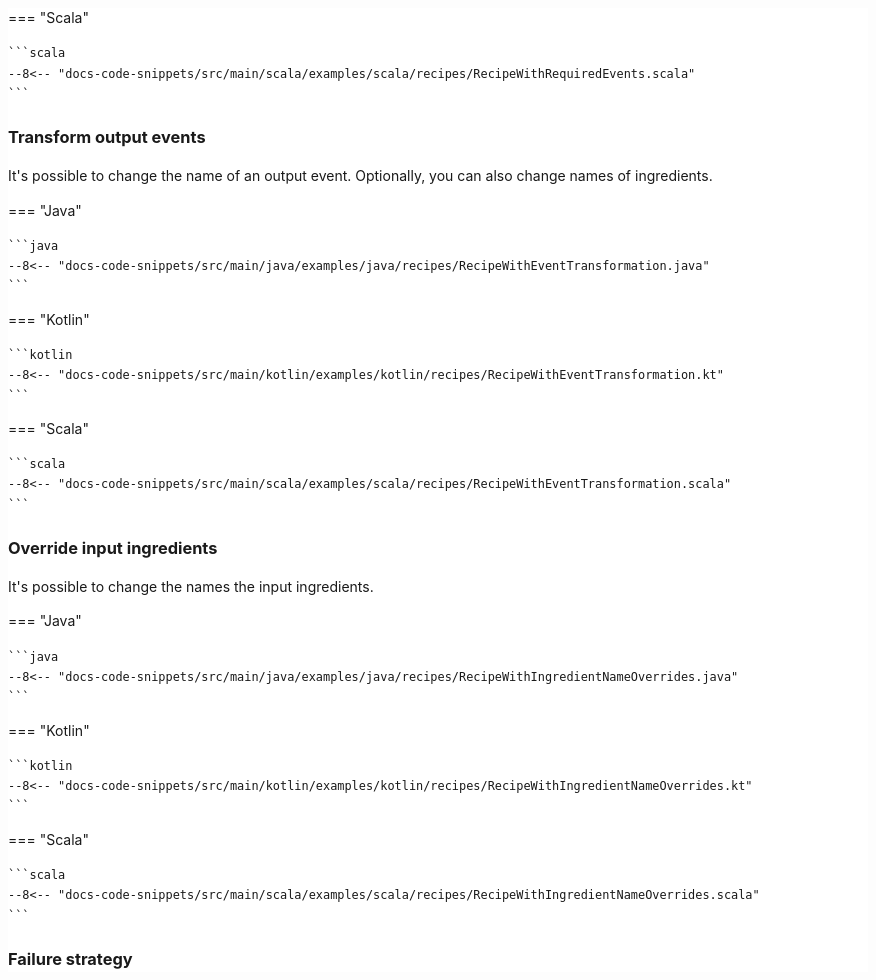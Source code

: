 === "Scala"

    ```scala
    --8<-- "docs-code-snippets/src/main/scala/examples/scala/recipes/RecipeWithRequiredEvents.scala"
    ```

### Transform output events

It's possible to change the name of an output event. Optionally, you can also change names of
ingredients.

=== "Java"

    ```java
    --8<-- "docs-code-snippets/src/main/java/examples/java/recipes/RecipeWithEventTransformation.java"
    ```

=== "Kotlin"

    ```kotlin
    --8<-- "docs-code-snippets/src/main/kotlin/examples/kotlin/recipes/RecipeWithEventTransformation.kt"
    ```

=== "Scala"

    ```scala
    --8<-- "docs-code-snippets/src/main/scala/examples/scala/recipes/RecipeWithEventTransformation.scala"
    ```

### Override input ingredients

It's possible to change the names the input ingredients.

=== "Java"

    ```java
    --8<-- "docs-code-snippets/src/main/java/examples/java/recipes/RecipeWithIngredientNameOverrides.java"
    ```

=== "Kotlin"

    ```kotlin
    --8<-- "docs-code-snippets/src/main/kotlin/examples/kotlin/recipes/RecipeWithIngredientNameOverrides.kt"
    ```

=== "Scala"

    ```scala
    --8<-- "docs-code-snippets/src/main/scala/examples/scala/recipes/RecipeWithIngredientNameOverrides.scala"
    ```

### Failure strategy
